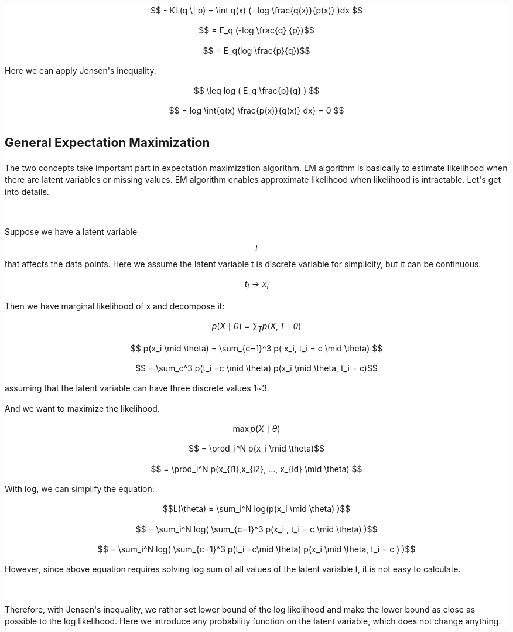 $$ - KL(q \| p) = \int q(x) (- log \frac{q(x)}{p(x)} )dx  $$

$$ = E_q (-log \frac{q} {p})$$

$$ = E_q(log \frac{p}{q})$$

Here we can apply Jensen's inequality.

$$ \leq log ( E_q \frac{p}{q} ) $$

$$ = log \int{q(x) \frac{p(x)}{q(x)} dx} = 0 $$





## General Expectation Maximization

The two concepts take important part in expectation maximization algorithm. EM algorithm is basically to estimate likelihood when there are latent variables or missing values. EM algorithm enables approximate likelihood when likelihood is intractable. Let's get into details.

<br/>

Suppose we have a latent variable $$t$$ that affects the data points. Here we assume the latent variable t is discrete variable for simplicity, but it can be continuous.

$$ t_i  \rightarrow x_i$$



Then we have marginal likelihood of x and decompose it:

$$ p(X \mid \theta) = \sum_T p(X, T \mid \theta)$$

$$ p(x_i \mid \theta) = \sum_{c=1}^3 p( x_i, t_i = c \mid \theta) $$

$$ = \sum_c^3 p(t_i  =c \mid \theta) p(x_i \mid \theta, t_i = c)$$

assuming that the latent variable can have three discrete values 1~3.

And we want to maximize the likelihood.

$$ \operatorname{max}p(X \mid \theta) $$

$$ = \prod_i^N p(x_i \mid \theta)$$

$$ = \prod_i^N p(x_{i1},x_{i2}, ..., x_{id}   \mid \theta) $$ 

 

With log, we can simplify the equation:

$$L(\theta) =  \sum_i^N log(p(x_i \mid \theta) )$$

$$ = \sum_i^N log( \sum_{c=1}^3 p(x_i , t_i = c \mid \theta) )$$

$$ = \sum_i^N log( \sum_{c=1}^3 p(t_i =c\mid \theta) p(x_i \mid \theta,  t_i = c ) )$$

However, since above equation requires solving log sum of all values of the latent variable t, it is not easy to calculate.

<br/>

Therefore, with Jensen's inequality, we rather set lower bound of the log likelihood and make the lower bound as close as possible to the log likelihood. Here we introduce any probability function on the latent variable, which does not change anything.
